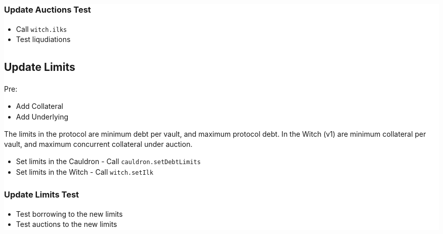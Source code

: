 ### Update Auctions Test
 - Call `witch.ilks`
 - Test liqudiations

## Update Limits
Pre:
 - Add Collateral
 - Add Underlying

The limits in the protocol are minimum debt per vault, and maximum protocol debt. In the Witch (v1) are minimum collateral per vault, and maximum concurrent collateral under auction.
 - Set limits in the Cauldron - Call `cauldron.setDebtLimits`
 - Set limits in the Witch - Call `witch.setIlk`

### Update Limits Test
 - Test borrowing to the new limits
 - Test auctions to the new limits